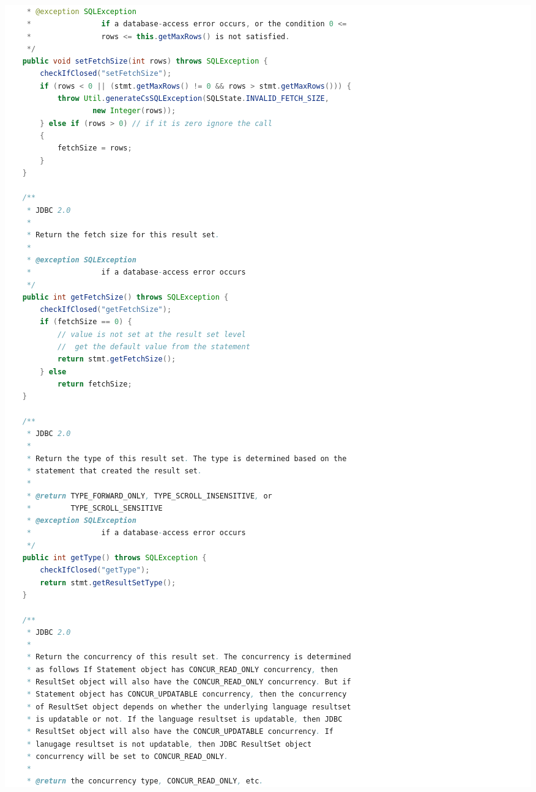 ```java
	 * @exception SQLException
	 *                if a database-access error occurs, or the condition 0 <=
	 *                rows <= this.getMaxRows() is not satisfied.
	 */
	public void setFetchSize(int rows) throws SQLException {
		checkIfClosed("setFetchSize");
		if (rows < 0 || (stmt.getMaxRows() != 0 && rows > stmt.getMaxRows())) {
			throw Util.generateCsSQLException(SQLState.INVALID_FETCH_SIZE,
					new Integer(rows));
		} else if (rows > 0) // if it is zero ignore the call
		{
			fetchSize = rows;
		}
	}

	/**
	 * JDBC 2.0
	 * 
	 * Return the fetch size for this result set.
	 * 
	 * @exception SQLException
	 *                if a database-access error occurs
	 */
	public int getFetchSize() throws SQLException {
		checkIfClosed("getFetchSize");
		if (fetchSize == 0) {
			// value is not set at the result set level
			//  get the default value from the statement
			return stmt.getFetchSize();
		} else
			return fetchSize;
	}

	/**
	 * JDBC 2.0
	 * 
	 * Return the type of this result set. The type is determined based on the
	 * statement that created the result set.
	 * 
	 * @return TYPE_FORWARD_ONLY, TYPE_SCROLL_INSENSITIVE, or
	 *         TYPE_SCROLL_SENSITIVE
	 * @exception SQLException
	 *                if a database-access error occurs
	 */
	public int getType() throws SQLException {
		checkIfClosed("getType");
		return stmt.getResultSetType();
	}

	/**
	 * JDBC 2.0
	 * 
	 * Return the concurrency of this result set. The concurrency is determined
	 * as follows If Statement object has CONCUR_READ_ONLY concurrency, then
	 * ResultSet object will also have the CONCUR_READ_ONLY concurrency. But if
	 * Statement object has CONCUR_UPDATABLE concurrency, then the concurrency
	 * of ResultSet object depends on whether the underlying language resultset
	 * is updatable or not. If the language resultset is updatable, then JDBC
	 * ResultSet object will also have the CONCUR_UPDATABLE concurrency. If
	 * lanugage resultset is not updatable, then JDBC ResultSet object
	 * concurrency will be set to CONCUR_READ_ONLY.
	 * 
	 * @return the concurrency type, CONCUR_READ_ONLY, etc.
```